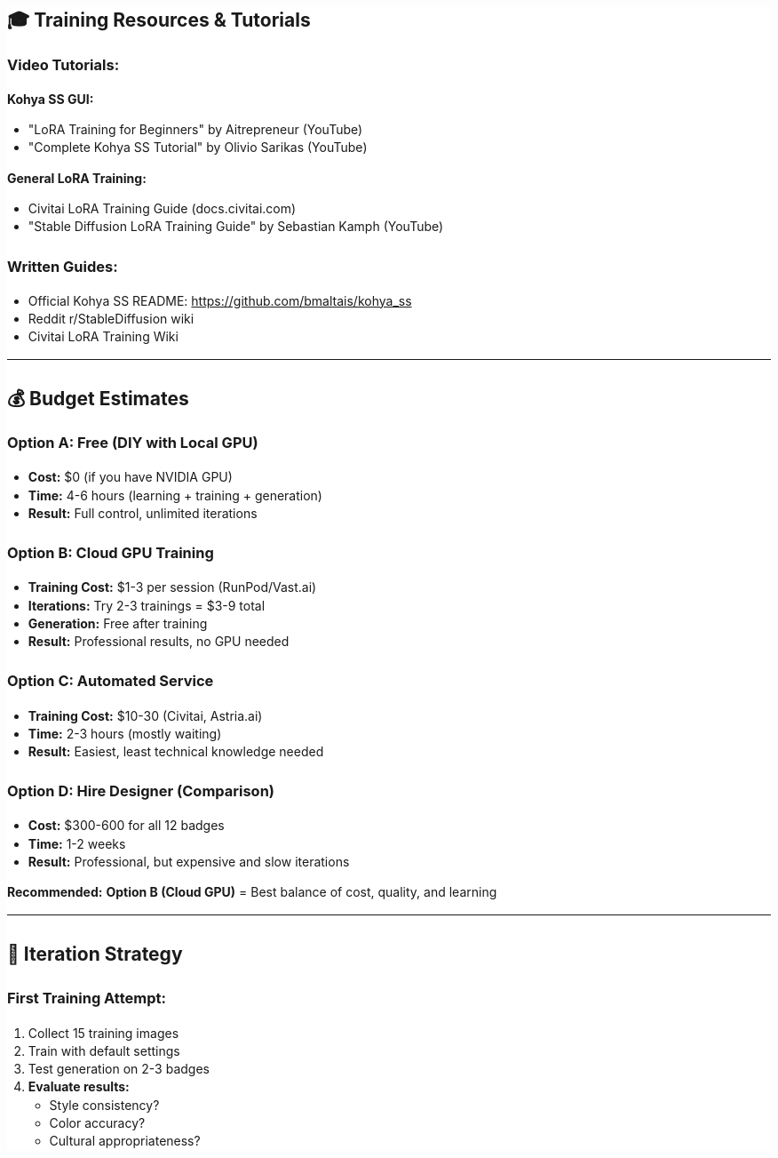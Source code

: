 
## 🎓 **Training Resources & Tutorials**

### **Video Tutorials:**

**Kohya SS GUI:**
- "LoRA Training for Beginners" by Aitrepreneur (YouTube)
- "Complete Kohya SS Tutorial" by Olivio Sarikas (YouTube)

**General LoRA Training:**
- Civitai LoRA Training Guide (docs.civitai.com)
- "Stable Diffusion LoRA Training Guide" by Sebastian Kamph (YouTube)

### **Written Guides:**
- Official Kohya SS README: https://github.com/bmaltais/kohya_ss
- Reddit r/StableDiffusion wiki
- Civitai LoRA Training Wiki

---

## 💰 **Budget Estimates**

### **Option A: Free (DIY with Local GPU)**
- **Cost:** $0 (if you have NVIDIA GPU)
- **Time:** 4-6 hours (learning + training + generation)
- **Result:** Full control, unlimited iterations

### **Option B: Cloud GPU Training**
- **Training Cost:** $1-3 per session (RunPod/Vast.ai)
- **Iterations:** Try 2-3 trainings = $3-9 total
- **Generation:** Free after training
- **Result:** Professional results, no GPU needed

### **Option C: Automated Service**
- **Training Cost:** $10-30 (Civitai, Astria.ai)
- **Time:** 2-3 hours (mostly waiting)
- **Result:** Easiest, least technical knowledge needed

### **Option D: Hire Designer (Comparison)**
- **Cost:** $300-600 for all 12 badges
- **Time:** 1-2 weeks
- **Result:** Professional, but expensive and slow iterations

**Recommended:** **Option B (Cloud GPU)** = Best balance of cost, quality, and learning

---

## 🔄 **Iteration Strategy**

### **First Training Attempt:**
1. Collect 15 training images
2. Train with default settings
3. Test generation on 2-3 badges
4. **Evaluate results:**
   - Style consistency?
   - Color accuracy?
   - Cultural appropriateness?
